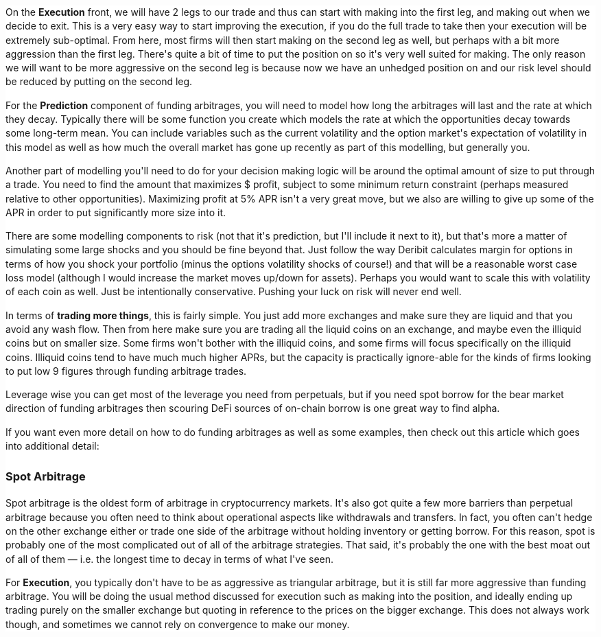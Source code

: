On the **Execution** front, we will have 2 legs to our trade and thus can start with making into the first leg, and making out when we decide to exit. This is a very easy way to start improving the execution, if you do the full trade to take then your execution will be extremely sub-optimal. From here, most firms will then start making on the second leg as well, but perhaps with a bit more aggression than the first leg. There's quite a bit of time to put the position on so it's very well suited for making. The only reason we will want to be more aggressive on the second leg is because now we have an unhedged position on and our risk level should be reduced by putting on the second leg.

For the **Prediction** component of funding arbitrages, you will need to model how long the arbitrages will last and the rate at which they decay. Typically there will be some function you create which models the rate at which the opportunities decay towards some long-term mean. You can include variables such as the current volatility and the option market's expectation of volatility in this model as well as how much the overall market has gone up recently as part of this modelling, but generally you.

Another part of modelling you'll need to do for your decision making logic will be around the optimal amount of size to put through a trade. You need to find the amount that maximizes $ profit, subject to some minimum return constraint (perhaps measured relative to other opportunities). Maximizing profit at 5% APR isn't a very great move, but we also are willing to give up some of the APR in order to put significantly more size into it.

There are some modelling components to risk (not that it's prediction, but I'll include it next to it), but that's more a matter of simulating some large shocks and you should be fine beyond that. Just follow the way Deribit calculates margin for options in terms of how you shock your portfolio (minus the options volatility shocks of course!) and that will be a reasonable worst case loss model (although I would increase the market moves up/down for assets). Perhaps you would want to scale this with volatility of each coin as well. Just be intentionally conservative. Pushing your luck on risk will never end well.

In terms of **trading more things**, this is fairly simple. You just add more exchanges and make sure they are liquid and that you avoid any wash flow. Then from here make sure you are trading all the liquid coins on an exchange, and maybe even the illiquid coins but on smaller size. Some firms won't bother with the illiquid coins, and some firms will focus specifically on the illiquid coins. Illiquid coins tend to have much much higher APRs, but the capacity is practically ignore-able for the kinds of firms looking to put low 9 figures through funding arbitrage trades.

Leverage wise you can get most of the leverage you need from perpetuals, but if you need spot borrow for the bear market direction of funding arbitrages then scouring DeFi sources of on-chain borrow is one great way to find alpha.

If you want even more detail on how to do funding arbitrages as well as some examples, then check out this article which goes into additional detail:

### Spot Arbitrage

Spot arbitrage is the oldest form of arbitrage in cryptocurrency markets. It's also got quite a few more barriers than perpetual arbitrage because you often need to think about operational aspects like withdrawals and transfers. In fact, you often can't hedge on the other exchange either or trade one side of the arbitrage without holding inventory or getting borrow. For this reason, spot is probably one of the most complicated out of all of the arbitrage strategies. That said, it's probably the one with the best moat out of all of them — i.e. the longest time to decay in terms of what I've seen.

For **Execution**, you typically don't have to be as aggressive as triangular arbitrage, but it is still far more aggressive than funding arbitrage. You will be doing the usual method discussed for execution such as making into the position, and ideally ending up trading purely on the smaller exchange but quoting in reference to the prices on the bigger exchange. This does not always work though, and sometimes we cannot rely on convergence to make our money.
